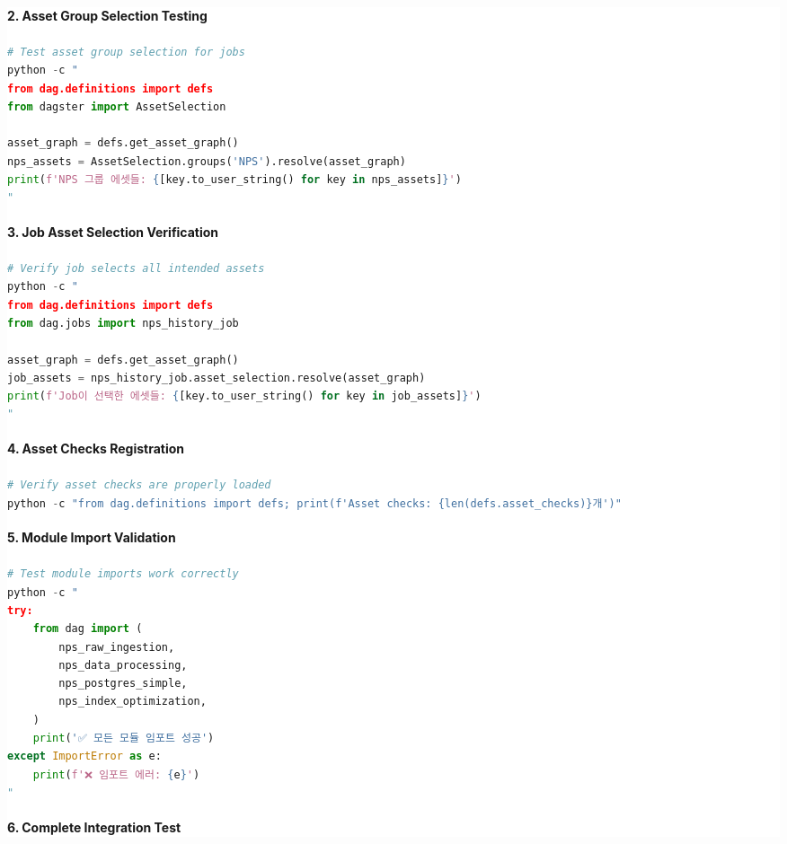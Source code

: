 #### 2. Asset Group Selection Testing

```python
# Test asset group selection for jobs
python -c "
from dag.definitions import defs
from dagster import AssetSelection

asset_graph = defs.get_asset_graph()
nps_assets = AssetSelection.groups('NPS').resolve(asset_graph)
print(f'NPS 그룹 에셋들: {[key.to_user_string() for key in nps_assets]}')
"
```

#### 3. Job Asset Selection Verification

```python
# Verify job selects all intended assets
python -c "
from dag.definitions import defs
from dag.jobs import nps_history_job

asset_graph = defs.get_asset_graph()
job_assets = nps_history_job.asset_selection.resolve(asset_graph)
print(f'Job이 선택한 에셋들: {[key.to_user_string() for key in job_assets]}')
"
```

#### 4. Asset Checks Registration

```python
# Verify asset checks are properly loaded
python -c "from dag.definitions import defs; print(f'Asset checks: {len(defs.asset_checks)}개')"
```

#### 5. Module Import Validation

```python
# Test module imports work correctly
python -c "
try:
    from dag import (
        nps_raw_ingestion,
        nps_data_processing,
        nps_postgres_simple,
        nps_index_optimization,
    )
    print('✅ 모든 모듈 임포트 성공')
except ImportError as e:
    print(f'❌ 임포트 에러: {e}')
"
```

#### 6. Complete Integration Test
